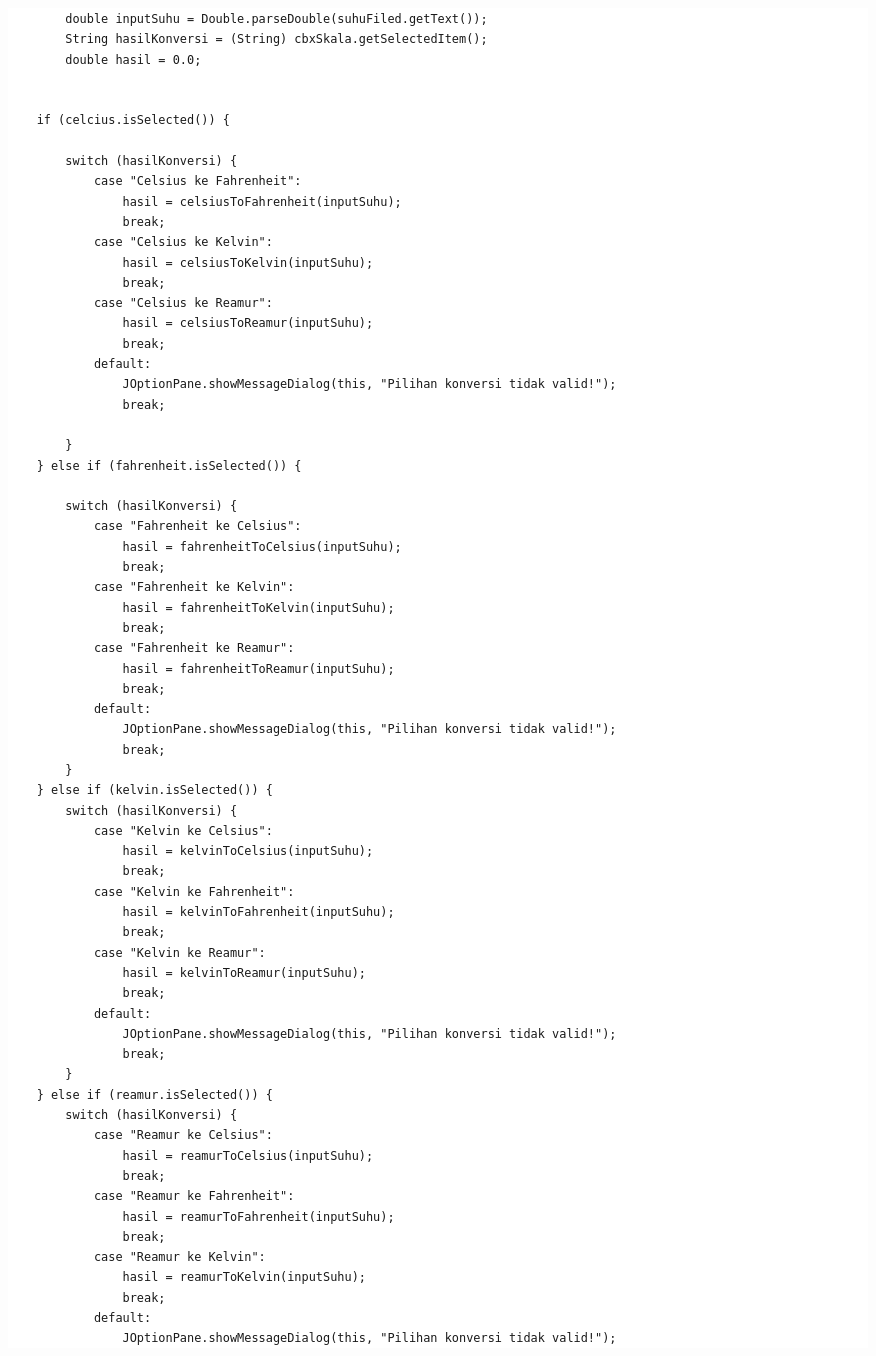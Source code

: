            double inputSuhu = Double.parseDouble(suhuFiled.getText());
            String hasilKonversi = (String) cbxSkala.getSelectedItem();
            double hasil = 0.0;

        
        if (celcius.isSelected()) {
            
            switch (hasilKonversi) {
                case "Celsius ke Fahrenheit":
                    hasil = celsiusToFahrenheit(inputSuhu);
                    break;
                case "Celsius ke Kelvin":
                    hasil = celsiusToKelvin(inputSuhu);
                    break;
                case "Celsius ke Reamur":
                    hasil = celsiusToReamur(inputSuhu);
                    break;
                default:
                    JOptionPane.showMessageDialog(this, "Pilihan konversi tidak valid!");
                    break;
                    
            }
        } else if (fahrenheit.isSelected()) {
            
            switch (hasilKonversi) {
                case "Fahrenheit ke Celsius":
                    hasil = fahrenheitToCelsius(inputSuhu);
                    break;
                case "Fahrenheit ke Kelvin":
                    hasil = fahrenheitToKelvin(inputSuhu);
                    break;
                case "Fahrenheit ke Reamur":
                    hasil = fahrenheitToReamur(inputSuhu);
                    break;
                default:
                    JOptionPane.showMessageDialog(this, "Pilihan konversi tidak valid!");
                    break;    
            }
        } else if (kelvin.isSelected()) {
            switch (hasilKonversi) {
                case "Kelvin ke Celsius":
                    hasil = kelvinToCelsius(inputSuhu);
                    break;
                case "Kelvin ke Fahrenheit":
                    hasil = kelvinToFahrenheit(inputSuhu);
                    break;
                case "Kelvin ke Reamur":
                    hasil = kelvinToReamur(inputSuhu);
                    break;
                default:
                    JOptionPane.showMessageDialog(this, "Pilihan konversi tidak valid!");
                    break;
            }
        } else if (reamur.isSelected()) {
            switch (hasilKonversi) {
                case "Reamur ke Celsius":
                    hasil = reamurToCelsius(inputSuhu);
                    break;
                case "Reamur ke Fahrenheit":
                    hasil = reamurToFahrenheit(inputSuhu);
                    break;
                case "Reamur ke Kelvin":
                    hasil = reamurToKelvin(inputSuhu);
                    break;
                default:
                    JOptionPane.showMessageDialog(this, "Pilihan konversi tidak valid!");